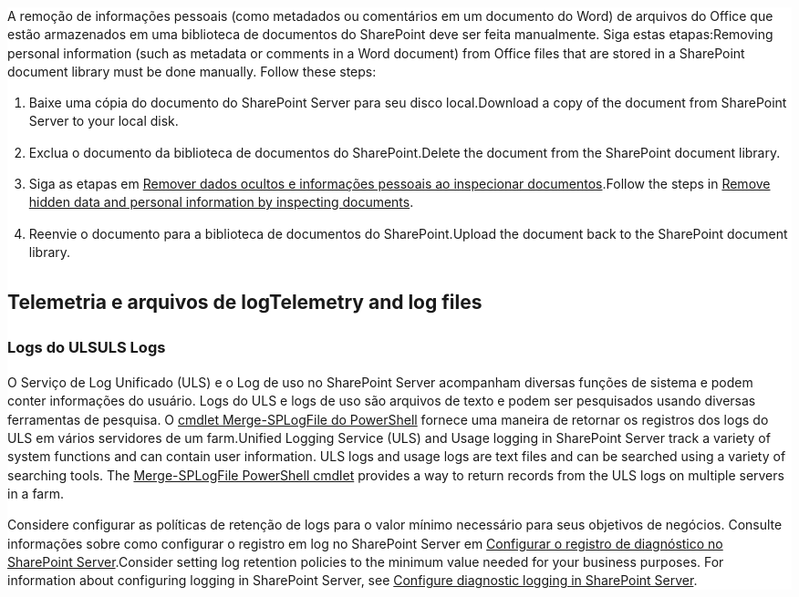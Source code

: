 <span data-ttu-id="7ee65-p108">A remoção de informações pessoais (como metadados ou comentários em um documento do Word) de arquivos do Office que estão armazenados em uma biblioteca de documentos do SharePoint deve ser feita manualmente. Siga estas etapas:</span><span class="sxs-lookup"><span data-stu-id="7ee65-p108">Removing personal information (such as metadata or comments in a Word document) from Office files that are stored in a SharePoint document library must be done manually. Follow these steps:</span></span>

1.  <span data-ttu-id="7ee65-140">Baixe uma cópia do documento do SharePoint Server para seu disco local.</span><span class="sxs-lookup"><span data-stu-id="7ee65-140">Download a copy of the document from SharePoint Server to your local disk.</span></span>

2.  <span data-ttu-id="7ee65-141">Exclua o documento da biblioteca de documentos do SharePoint.</span><span class="sxs-lookup"><span data-stu-id="7ee65-141">Delete the document from the SharePoint document library.</span></span>

3.  <span data-ttu-id="7ee65-142">Siga as etapas em [Remover dados ocultos e informações pessoais ao inspecionar documentos](https://support.office.com/article/356B7B5D-77AF-44FE-A07F-9AA4D085966F).</span><span class="sxs-lookup"><span data-stu-id="7ee65-142">Follow the steps in [Remove hidden data and personal information by inspecting documents](https://support.office.com/article/356B7B5D-77AF-44FE-A07F-9AA4D085966F).</span></span>

4.  <span data-ttu-id="7ee65-143">Reenvie o documento para a biblioteca de documentos do SharePoint.</span><span class="sxs-lookup"><span data-stu-id="7ee65-143">Upload the document back to the SharePoint document library.</span></span>

## <a name="telemetry-and-log-files"></a><span data-ttu-id="7ee65-144">Telemetria e arquivos de log</span><span class="sxs-lookup"><span data-stu-id="7ee65-144">Telemetry and log files</span></span>

### <a name="uls-logs"></a><span data-ttu-id="7ee65-145">Logs do ULS</span><span class="sxs-lookup"><span data-stu-id="7ee65-145">ULS Logs</span></span>

<span data-ttu-id="7ee65-p109">O Serviço de Log Unificado (ULS) e o Log de uso no SharePoint Server acompanham diversas funções de sistema e podem conter informações do usuário. Logs do ULS e logs de uso são arquivos de texto e podem ser pesquisados usando diversas ferramentas de pesquisa. O [cmdlet Merge-SPLogFile do PowerShell](https://docs.microsoft.com/pt-BR/powershell/module/sharepoint-server/merge-splogfile) fornece uma maneira de retornar os registros dos logs do ULS em vários servidores de um farm.</span><span class="sxs-lookup"><span data-stu-id="7ee65-p109">Unified Logging Service (ULS) and Usage logging in SharePoint Server track a variety of system functions and can contain user information. ULS logs and usage logs are text files and can be searched using a variety of searching tools. The [Merge-SPLogFile PowerShell cmdlet](https://docs.microsoft.com/pt-BR/powershell/module/sharepoint-server/merge-splogfile) provides a way to return records from the ULS logs on multiple servers in a farm.</span></span>

<span data-ttu-id="7ee65-p110">Considere configurar as políticas de retenção de logs para o valor mínimo necessário para seus objetivos de negócios. Consulte informações sobre como configurar o registro em log no SharePoint Server em [Configurar o registro de diagnóstico no SharePoint Server](https://docs.microsoft.com/SharePoint/administration/configure-diagnostic-logging).</span><span class="sxs-lookup"><span data-stu-id="7ee65-p110">Consider setting log retention policies to the minimum value needed for your business purposes. For information about configuring logging in SharePoint Server, see [Configure diagnostic logging in SharePoint Server](https://docs.microsoft.com/SharePoint/administration/configure-diagnostic-logging).</span></span>
